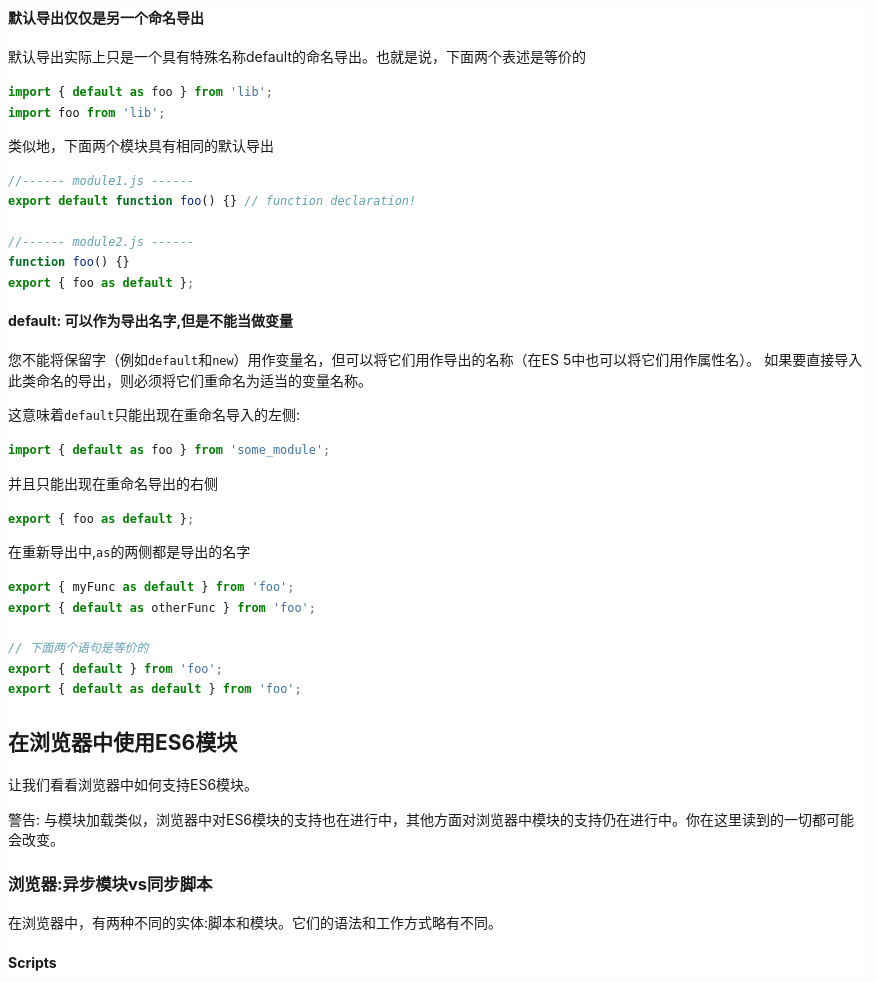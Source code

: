 #### 默认导出仅仅是另一个命名导出

默认导出实际上只是一个具有特殊名称default的命名导出。也就是说，下面两个表述是等价的

```javascript
import { default as foo } from 'lib';
import foo from 'lib';
```

类似地，下面两个模块具有相同的默认导出

```javascript
//------ module1.js ------
export default function foo() {} // function declaration!

//------ module2.js ------
function foo() {}
export { foo as default };
```

#### default: 可以作为导出名字,但是不能当做变量

您不能将保留字（例如`default`和`new`）用作变量名，但可以将它们用作导出的名称（在ES 5中也可以将它们用作属性名）。 如果要直接导入此类命名的导出，则必须将它们重命名为适当的变量名称。

这意味着`default`只能出现在重命名导入的左侧:

```javascript
import { default as foo } from 'some_module';
```

并且只能出现在重命名导出的右侧

```javascript
export { foo as default };
```

在重新导出中,`as`的两侧都是导出的名字

```javascript
export { myFunc as default } from 'foo';
export { default as otherFunc } from 'foo';

// 下面两个语句是等价的
export { default } from 'foo';
export { default as default } from 'foo';
```

## 在浏览器中使用ES6模块

让我们看看浏览器中如何支持ES6模块。

警告: 与模块加载类似，浏览器中对ES6模块的支持也在进行中，其他方面对浏览器中模块的支持仍在进行中。你在这里读到的一切都可能会改变。

### 浏览器:异步模块vs同步脚本

在浏览器中，有两种不同的实体:脚本和模块。它们的语法和工作方式略有不同。

#### Scripts
